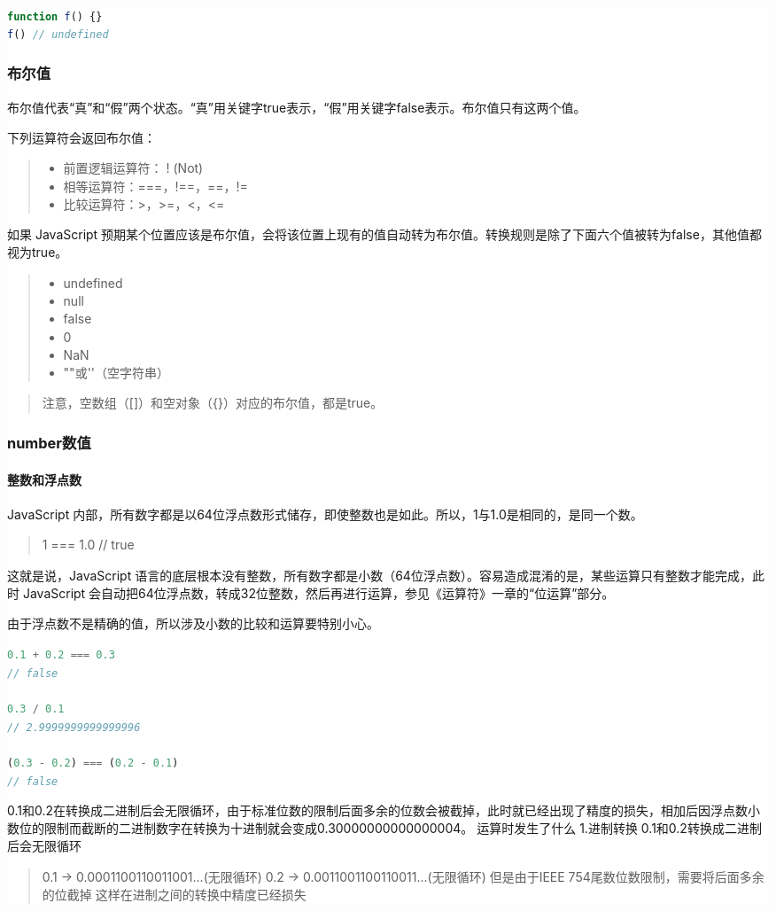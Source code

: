 ``` js
function f() {}
f() // undefined
```

### 布尔值
布尔值代表“真”和“假”两个状态。“真”用关键字true表示，“假”用关键字false表示。布尔值只有这两个值。

下列运算符会返回布尔值：
> - 前置逻辑运算符： ! (Not)
> - 相等运算符：\=\=\=，\!=\=，==，\!=
> - 比较运算符：>，>=，<，<=

如果 JavaScript 预期某个位置应该是布尔值，会将该位置上现有的值自动转为布尔值。转换规则是除了下面六个值被转为false，其他值都视为true。
> - undefined
> - null
> - false
> - 0
> - NaN
> - ""或''（空字符串）

>
> 注意，空数组（[]）和空对象（{}）对应的布尔值，都是true。
>


### number数值

#### 整数和浮点数
JavaScript 内部，所有数字都是以64位浮点数形式储存，即使整数也是如此。所以，1与1.0是相同的，是同一个数。
> 1 === 1.0 // true

这就是说，JavaScript 语言的底层根本没有整数，所有数字都是小数（64位浮点数）。容易造成混淆的是，某些运算只有整数才能完成，此时 JavaScript 会自动把64位浮点数，转成32位整数，然后再进行运算，参见《运算符》一章的“位运算”部分。

由于浮点数不是精确的值，所以涉及小数的比较和运算要特别小心。
``` js
0.1 + 0.2 === 0.3
// false

0.3 / 0.1
// 2.9999999999999996

(0.3 - 0.2) === (0.2 - 0.1)
// false
```
0.1和0.2在转换成二进制后会无限循环，由于标准位数的限制后面多余的位数会被截掉，此时就已经出现了精度的损失，相加后因浮点数小数位的限制而截断的二进制数字在转换为十进制就会变成0.30000000000000004。
运算时发生了什么
1.进制转换
0.1和0.2转换成二进制后会无限循环
> 0.1 -> 0.0001100110011001...(无限循环)
> 0.2 -> 0.0011001100110011...(无限循环)
但是由于IEEE 754尾数位数限制，需要将后面多余的位截掉
这样在进制之间的转换中精度已经损失
